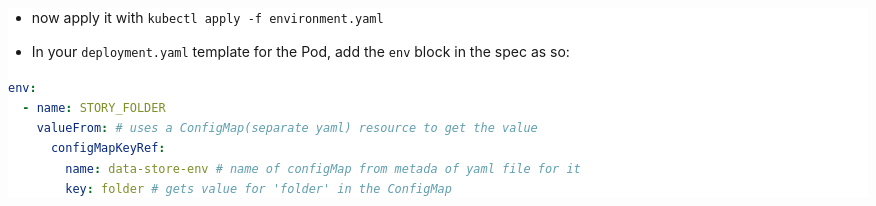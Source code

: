 - now apply it with `kubectl apply -f environment.yaml`

- In your `deployment.yaml` template for the Pod, add the `env` block in the spec as so:

```yaml
env:
  - name: STORY_FOLDER
    valueFrom: # uses a ConfigMap(separate yaml) resource to get the value
      configMapKeyRef:
        name: data-store-env # name of configMap from metada of yaml file for it
        key: folder # gets value for 'folder' in the ConfigMap
```
